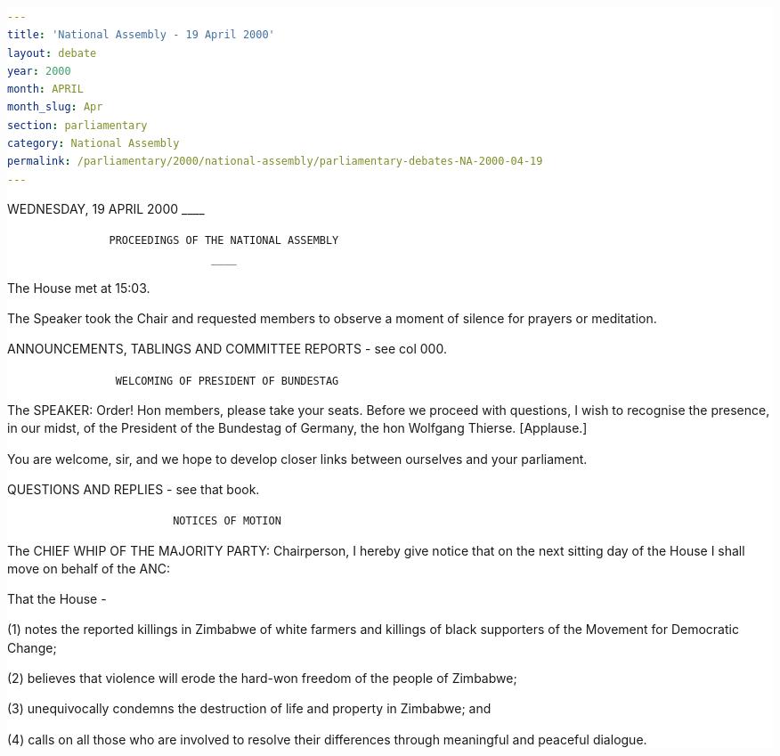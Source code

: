 ```yaml
---
title: 'National Assembly - 19 April 2000'
layout: debate
year: 2000
month: APRIL
month_slug: Apr
section: parliamentary
category: National Assembly
permalink: /parliamentary/2000/national-assembly/parliamentary-debates-NA-2000-04-19
---
```


WEDNESDAY, 19 APRIL 2000
                                    ____

                    PROCEEDINGS OF THE NATIONAL ASSEMBLY
                                    ____

The House met at 15:03.

The Speaker took the Chair and requested members to observe a moment of
silence for prayers or meditation.

ANNOUNCEMENTS, TABLINGS AND COMMITTEE REPORTS - see col 000.

                     WELCOMING OF PRESIDENT OF BUNDESTAG

The SPEAKER: Order! Hon members, please take your seats. Before we proceed
with questions, I wish to recognise the presence, in our midst, of the
President of the Bundestag of Germany, the hon Wolfgang Thierse.
[Applause.]

You are welcome, sir, and we hope to develop closer links between ourselves
and your parliament.

QUESTIONS AND REPLIES - see that book.

                              NOTICES OF MOTION

The CHIEF WHIP OF THE MAJORITY PARTY: Chairperson, I hereby give notice
that on the next sitting day of the House I shall move on behalf of the
ANC:


  That the House -


  (1) notes the reported killings in Zimbabwe of white farmers and killings
       of black supporters of the Movement for Democratic Change;

  (2) believes that violence will erode the hard-won freedom of the people
       of Zimbabwe;

  (3) unequivocally condemns the destruction of life and property in
       Zimbabwe; and

  (4) calls on all those who are involved to resolve their differences
       through meaningful and peaceful dialogue.
